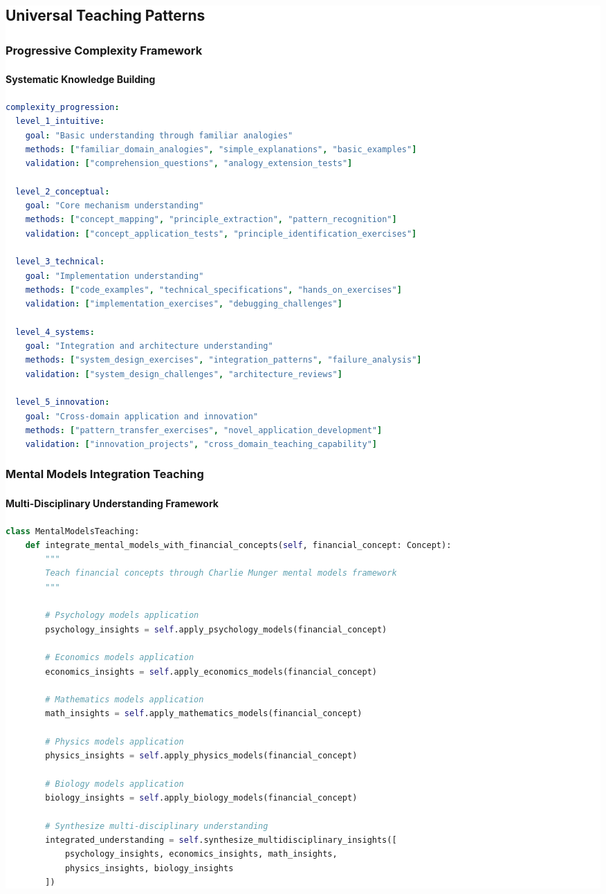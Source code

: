 ## Universal Teaching Patterns

### Progressive Complexity Framework

#### **Systematic Knowledge Building**
```yaml
complexity_progression:
  level_1_intuitive:
    goal: "Basic understanding through familiar analogies"
    methods: ["familiar_domain_analogies", "simple_explanations", "basic_examples"]
    validation: ["comprehension_questions", "analogy_extension_tests"]
    
  level_2_conceptual:
    goal: "Core mechanism understanding"
    methods: ["concept_mapping", "principle_extraction", "pattern_recognition"]
    validation: ["concept_application_tests", "principle_identification_exercises"]
    
  level_3_technical:
    goal: "Implementation understanding"
    methods: ["code_examples", "technical_specifications", "hands_on_exercises"]
    validation: ["implementation_exercises", "debugging_challenges"]
    
  level_4_systems:
    goal: "Integration and architecture understanding"
    methods: ["system_design_exercises", "integration_patterns", "failure_analysis"]
    validation: ["system_design_challenges", "architecture_reviews"]
    
  level_5_innovation:
    goal: "Cross-domain application and innovation"
    methods: ["pattern_transfer_exercises", "novel_application_development"]
    validation: ["innovation_projects", "cross_domain_teaching_capability"]
```

### Mental Models Integration Teaching

#### **Multi-Disciplinary Understanding Framework**
```python
class MentalModelsTeaching:
    def integrate_mental_models_with_financial_concepts(self, financial_concept: Concept):
        """
        Teach financial concepts through Charlie Munger mental models framework
        """
        
        # Psychology models application
        psychology_insights = self.apply_psychology_models(financial_concept)
        
        # Economics models application  
        economics_insights = self.apply_economics_models(financial_concept)
        
        # Mathematics models application
        math_insights = self.apply_mathematics_models(financial_concept)
        
        # Physics models application
        physics_insights = self.apply_physics_models(financial_concept)
        
        # Biology models application
        biology_insights = self.apply_biology_models(financial_concept)
        
        # Synthesize multi-disciplinary understanding
        integrated_understanding = self.synthesize_multidisciplinary_insights([
            psychology_insights, economics_insights, math_insights, 
            physics_insights, biology_insights
        ])
```
